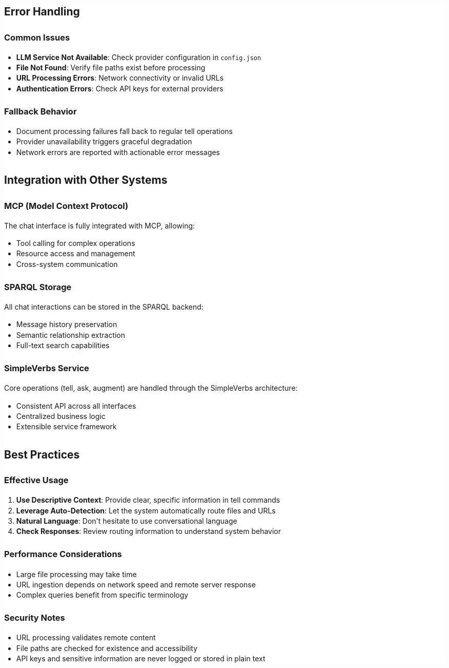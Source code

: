 ## Error Handling

### Common Issues
- **LLM Service Not Available**: Check provider configuration in `config.json`
- **File Not Found**: Verify file paths exist before processing
- **URL Processing Errors**: Network connectivity or invalid URLs
- **Authentication Errors**: Check API keys for external providers

### Fallback Behavior
- Document processing failures fall back to regular tell operations
- Provider unavailability triggers graceful degradation
- Network errors are reported with actionable error messages

## Integration with Other Systems

### MCP (Model Context Protocol)
The chat interface is fully integrated with MCP, allowing:
- Tool calling for complex operations
- Resource access and management
- Cross-system communication

### SPARQL Storage
All chat interactions can be stored in the SPARQL backend:
- Message history preservation
- Semantic relationship extraction
- Full-text search capabilities

### SimpleVerbs Service
Core operations (tell, ask, augment) are handled through the SimpleVerbs architecture:
- Consistent API across all interfaces
- Centralized business logic
- Extensible service framework

## Best Practices

### Effective Usage
1. **Use Descriptive Context**: Provide clear, specific information in tell commands
2. **Leverage Auto-Detection**: Let the system automatically route files and URLs
3. **Natural Language**: Don't hesitate to use conversational language
4. **Check Responses**: Review routing information to understand system behavior

### Performance Considerations
- Large file processing may take time
- URL ingestion depends on network speed and remote server response
- Complex queries benefit from specific terminology

### Security Notes
- URL processing validates remote content
- File paths are checked for existence and accessibility
- API keys and sensitive information are never logged or stored in plain text
